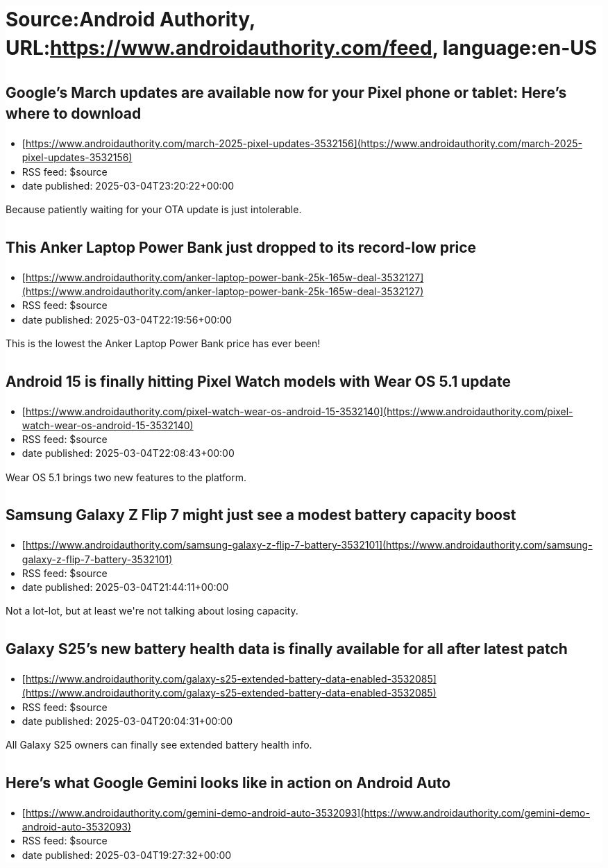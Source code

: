 # Source:Android Authority, URL:https://www.androidauthority.com/feed, language:en-US

## Google’s March updates are available now for your Pixel phone or tablet: Here’s where to download
 - [https://www.androidauthority.com/march-2025-pixel-updates-3532156](https://www.androidauthority.com/march-2025-pixel-updates-3532156)
 - RSS feed: $source
 - date published: 2025-03-04T23:20:22+00:00

Because patiently waiting for your OTA update is just intolerable.

## This Anker Laptop Power Bank just dropped to its record-low price
 - [https://www.androidauthority.com/anker-laptop-power-bank-25k-165w-deal-3532127](https://www.androidauthority.com/anker-laptop-power-bank-25k-165w-deal-3532127)
 - RSS feed: $source
 - date published: 2025-03-04T22:19:56+00:00

This is the lowest the Anker Laptop Power Bank price has ever been!

## Android 15 is finally hitting Pixel Watch models with Wear OS 5.1 update
 - [https://www.androidauthority.com/pixel-watch-wear-os-android-15-3532140](https://www.androidauthority.com/pixel-watch-wear-os-android-15-3532140)
 - RSS feed: $source
 - date published: 2025-03-04T22:08:43+00:00

Wear OS 5.1 brings two new features to the platform.

## Samsung Galaxy Z Flip 7 might just see a modest battery capacity boost
 - [https://www.androidauthority.com/samsung-galaxy-z-flip-7-battery-3532101](https://www.androidauthority.com/samsung-galaxy-z-flip-7-battery-3532101)
 - RSS feed: $source
 - date published: 2025-03-04T21:44:11+00:00

Not a lot-lot, but at least we're not talking about losing capacity.

## Galaxy S25’s new battery health data is finally available for all after latest patch
 - [https://www.androidauthority.com/galaxy-s25-extended-battery-data-enabled-3532085](https://www.androidauthority.com/galaxy-s25-extended-battery-data-enabled-3532085)
 - RSS feed: $source
 - date published: 2025-03-04T20:04:31+00:00

All Galaxy S25 owners can finally see extended battery health info.

## Here’s what Google Gemini looks like in action on Android Auto
 - [https://www.androidauthority.com/gemini-demo-android-auto-3532093](https://www.androidauthority.com/gemini-demo-android-auto-3532093)
 - RSS feed: $source
 - date published: 2025-03-04T19:27:32+00:00
